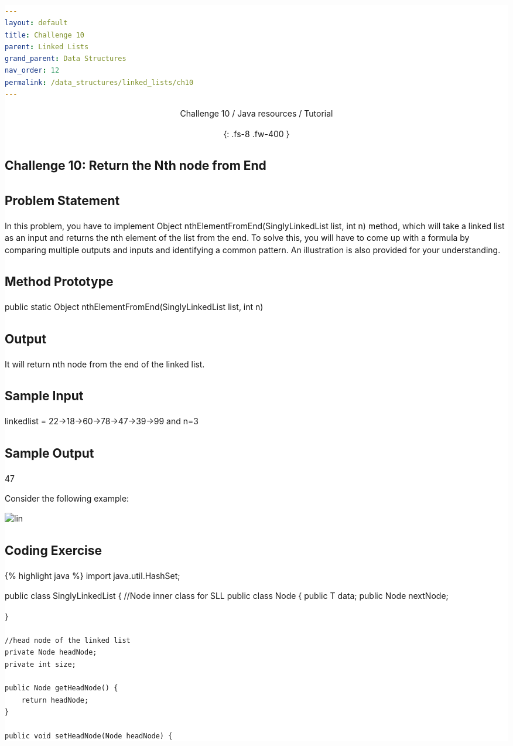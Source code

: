 ```yaml
---
layout: default
title: Challenge 10
parent: Linked Lists
grand_parent: Data Structures
nav_order: 12
permalink: /data_structures/linked_lists/ch10
---
```

<div align="center" markdown="1">
Challenge 10 / Java resources / Tutorial

{: .fs-8 .fw-400 }
</div>

## Challenge 10: Return the Nth node from End

## Problem Statement 
In this problem, you have to implement Object nthElementFromEnd(SinglyLinkedList<T> list, int n) method, which will take a linked list as an input and returns the nth element of the list from the end. To solve this, you will have to come up with a formula by comparing multiple outputs and inputs and identifying a common pattern. An illustration is also provided for your understanding.

## Method Prototype 
public static <T> Object nthElementFromEnd(SinglyLinkedList<T> list, int n)

## Output 
It will return nth node from the end of the linked list.

## Sample Input 
linkedlist = 22->18->60->78->47->39->99 and n=3

## Sample Output 
47

Consider the following example:

![lin](https://raw.githubusercontent.com/TestJavaDev/java-resources/master/resources/lin/ser47.png)

## Coding Exercise

{% highlight java %}
import java.util.HashSet;

public class SinglyLinkedList<T> {
    //Node inner class for SLL
    public class Node {
        public T data;
        public Node nextNode;

    }

    //head node of the linked list
    private Node headNode;
    private int size;

    public Node getHeadNode() {
        return headNode;
    }

    public void setHeadNode(Node headNode) {